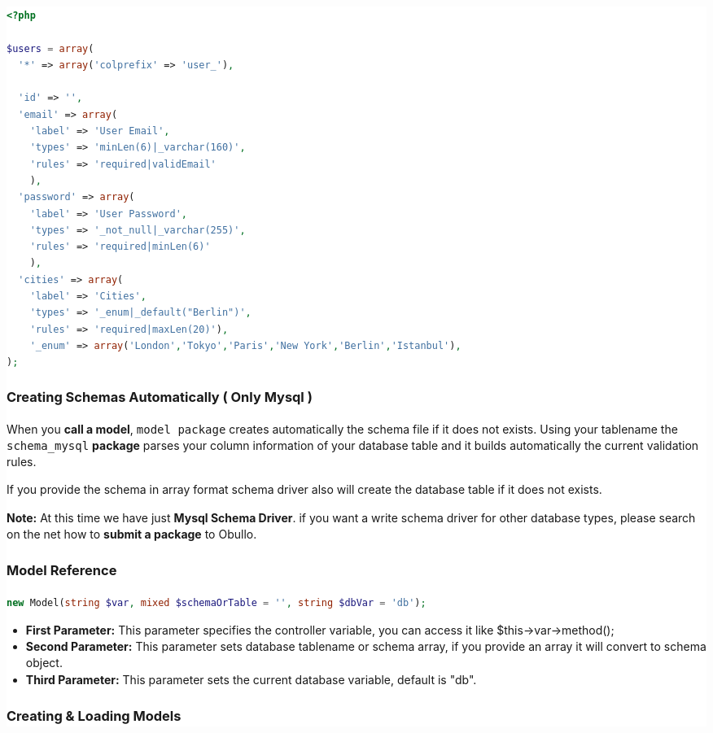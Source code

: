 ```php
<?php 

$users = array(
  '*' => array('colprefix' => 'user_'),

  'id' => '',
  'email' => array(
    'label' => 'User Email',
    'types' => 'minLen(6)|_varchar(160)',
    'rules' => 'required|validEmail'
    ),
  'password' => array(
    'label' => 'User Password',
    'types' => '_not_null|_varchar(255)',
    'rules' => 'required|minLen(6)'
    ),
  'cities' => array(
    'label' => 'Cities',
    'types' => '_enum|_default("Berlin")',
    'rules' => 'required|maxLen(20)'),
    '_enum' => array('London','Tokyo','Paris','New York','Berlin','Istanbul'),
);

```

### Creating Schemas Automatically ( Only Mysql )

When you <b>call a model</b>, <kbd>model package</kbd> creates automatically the schema file if it does not exists. 
Using your tablename the <kbd>schema_mysql</kbd> <b>package</b> parses your column information of your database table and it builds automatically the current validation rules.

If you provide the schema in array format schema driver also will create the database table if it does not exists.

**Note:** At this time we have just <b>Mysql Schema Driver</b>. if you want a write schema driver for other database types, please search on the net how to <b>submit a package</b> to Obullo.

### Model Reference

```php
new Model(string $var, mixed $schemaOrTable = '', string $dbVar = 'db');
```

* <b>First Parameter:</b> This parameter specifies the controller variable, you can access it like $this->var->method();
* <b>Second Parameter:</b> This parameter sets database tablename or schema array, if you provide an array it will convert to schema object.
* <b>Third Parameter:</b> This parameter sets the current database variable, default is "db".


### Creating & Loading Models
